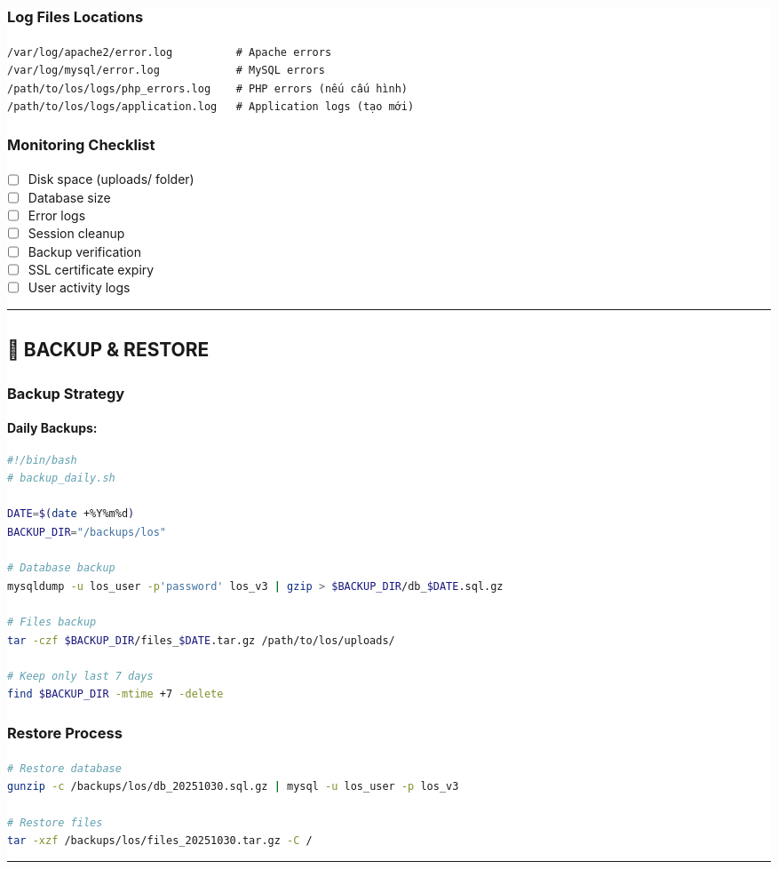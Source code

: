 ### Log Files Locations

```
/var/log/apache2/error.log          # Apache errors
/var/log/mysql/error.log            # MySQL errors
/path/to/los/logs/php_errors.log    # PHP errors (nếu cấu hình)
/path/to/los/logs/application.log   # Application logs (tạo mới)
```

### Monitoring Checklist

- [ ] Disk space (uploads/ folder)
- [ ] Database size
- [ ] Error logs
- [ ] Session cleanup
- [ ] Backup verification
- [ ] SSL certificate expiry
- [ ] User activity logs

---

## 🔄 BACKUP & RESTORE

### Backup Strategy

**Daily Backups:**
```bash
#!/bin/bash
# backup_daily.sh

DATE=$(date +%Y%m%d)
BACKUP_DIR="/backups/los"

# Database backup
mysqldump -u los_user -p'password' los_v3 | gzip > $BACKUP_DIR/db_$DATE.sql.gz

# Files backup
tar -czf $BACKUP_DIR/files_$DATE.tar.gz /path/to/los/uploads/

# Keep only last 7 days
find $BACKUP_DIR -mtime +7 -delete
```

### Restore Process

```bash
# Restore database
gunzip -c /backups/los/db_20251030.sql.gz | mysql -u los_user -p los_v3

# Restore files
tar -xzf /backups/los/files_20251030.tar.gz -C /
```

---